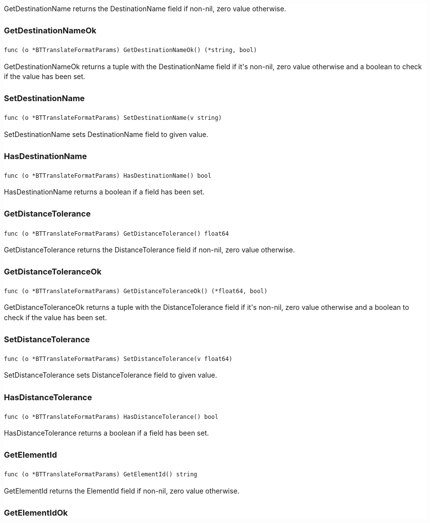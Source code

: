 GetDestinationName returns the DestinationName field if non-nil, zero value otherwise.

### GetDestinationNameOk

`func (o *BTTranslateFormatParams) GetDestinationNameOk() (*string, bool)`

GetDestinationNameOk returns a tuple with the DestinationName field if it's non-nil, zero value otherwise
and a boolean to check if the value has been set.

### SetDestinationName

`func (o *BTTranslateFormatParams) SetDestinationName(v string)`

SetDestinationName sets DestinationName field to given value.

### HasDestinationName

`func (o *BTTranslateFormatParams) HasDestinationName() bool`

HasDestinationName returns a boolean if a field has been set.

### GetDistanceTolerance

`func (o *BTTranslateFormatParams) GetDistanceTolerance() float64`

GetDistanceTolerance returns the DistanceTolerance field if non-nil, zero value otherwise.

### GetDistanceToleranceOk

`func (o *BTTranslateFormatParams) GetDistanceToleranceOk() (*float64, bool)`

GetDistanceToleranceOk returns a tuple with the DistanceTolerance field if it's non-nil, zero value otherwise
and a boolean to check if the value has been set.

### SetDistanceTolerance

`func (o *BTTranslateFormatParams) SetDistanceTolerance(v float64)`

SetDistanceTolerance sets DistanceTolerance field to given value.

### HasDistanceTolerance

`func (o *BTTranslateFormatParams) HasDistanceTolerance() bool`

HasDistanceTolerance returns a boolean if a field has been set.

### GetElementId

`func (o *BTTranslateFormatParams) GetElementId() string`

GetElementId returns the ElementId field if non-nil, zero value otherwise.

### GetElementIdOk

